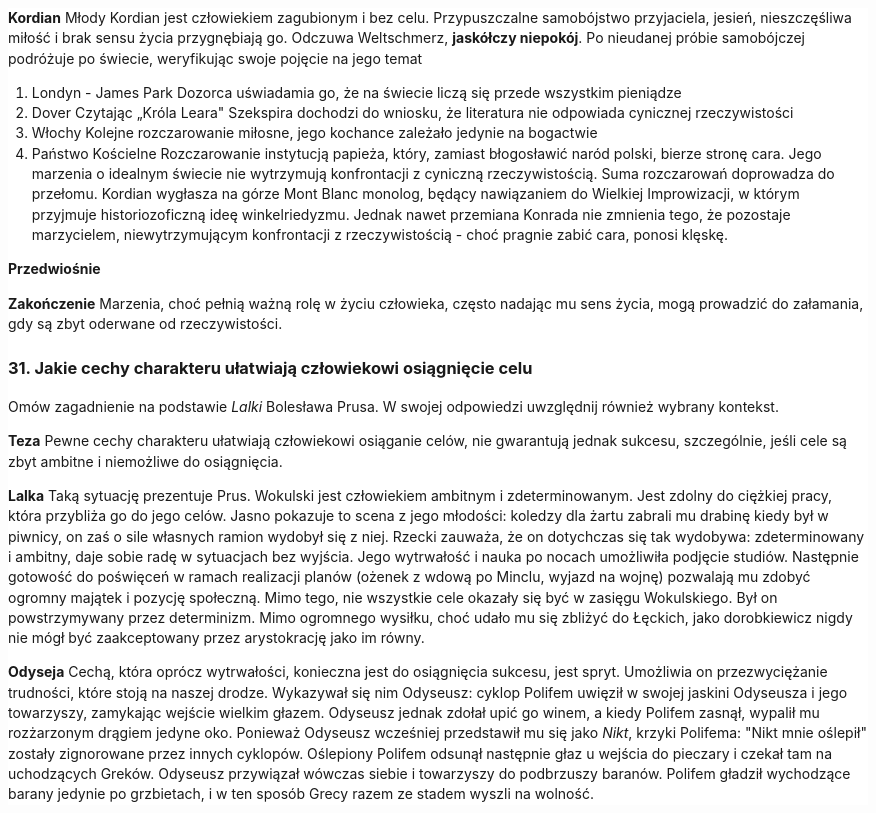 **Kordian**
Młody Kordian jest człowiekiem zagubionym i bez celu. Przypuszczalne samobójstwo przyjaciela, jesień, nieszczęśliwa miłość i brak sensu życia przygnębiają go. Odczuwa Weltschmerz, **jaskółczy niepokój**. Po nieudanej próbie samobójczej podróżuje po świecie, weryfikując swoje pojęcie na jego temat
1. Londyn - James Park
	Dozorca uświadamia go, że na świecie liczą się przede wszystkim pieniądze
2. Dover
	Czytając „Króla Leara" Szekspira dochodzi do wniosku, że literatura nie odpowiada cynicznej rzeczywistości 
3. Włochy
	Kolejne rozczarowanie miłosne, jego kochance zależało jedynie na bogactwie
4. Państwo Kościelne
	Rozczarowanie instytucją papieża, który, zamiast błogosławić naród polski, bierze stronę cara.
Jego marzenia o idealnym świecie nie wytrzymują konfrontacji z cyniczną rzeczywistością. 
Suma rozczarowań doprowadza do przełomu. Kordian wygłasza na górze Mont Blanc monolog, będący nawiązaniem do Wielkiej Improwizacji, w którym przyjmuje historiozoficzną ideę winkelriedyzmu. Jednak nawet przemiana Konrada nie zmnienia tego, że pozostaje marzycielem, niewytrzymującym konfrontacji z rzeczywistością - choć pragnie zabić cara, ponosi klęskę.

**Przedwiośnie**

**Zakończenie**
Marzenia, choć pełnią ważną rolę w życiu człowieka, często nadając mu sens życia, mogą prowadzić do załamania, gdy są zbyt oderwane od rzeczywistości.
### 31. Jakie cechy charakteru ułatwiają człowiekowi osiągnięcie celu
Omów zagadnienie na podstawie *Lalki* Bolesława Prusa. W swojej odpowiedzi uwzględnij również wybrany kontekst.

**Teza**
Pewne cechy charakteru ułatwiają człowiekowi osiąganie celów, nie gwarantują jednak sukcesu, szczególnie, jeśli cele są zbyt ambitne i niemożliwe do osiągnięcia.

**Lalka**
Taką sytuację prezentuje Prus. Wokulski jest człowiekiem ambitnym i zdeterminowanym. Jest zdolny do ciężkiej pracy, która przybliża go do jego celów. Jasno pokazuje to scena z jego młodości: koledzy dla żartu zabrali mu drabinę kiedy był w piwnicy, on zaś o sile własnych ramion wydobył się z niej. Rzecki zauważa, że on dotychczas się tak wydobywa: zdeterminowany i ambitny, daje sobie radę w sytuacjach bez wyjścia.
Jego wytrwałość i nauka po nocach umożliwiła podjęcie studiów. Następnie gotowość do poświęceń w ramach realizacji planów (ożenek z wdową po Minclu, wyjazd na wojnę) pozwalają mu zdobyć ogromny majątek i pozycję społeczną.
Mimo tego, nie wszystkie cele okazały się być w zasięgu Wokulskiego. Był on powstrzymywany przez determinizm. Mimo ogromnego wysiłku, choć udało mu się zbliżyć do Łęckich, jako dorobkiewicz nigdy nie mógł być zaakceptowany przez arystokrację jako im równy.

**Odyseja**
Cechą, która oprócz wytrwałości, konieczna jest do osiągnięcia sukcesu, jest spryt. Umożliwia on przezwyciężanie trudności, które stoją na naszej drodze. Wykazywał się nim Odyseusz: cyklop Polifem uwięził w swojej jaskini Odyseusza i jego towarzyszy, zamykając wejście wielkim głazem. Odyseusz jednak zdołał upić go winem, a kiedy Polifem zasnął, wypalił mu rozżarzonym drągiem jedyne oko. Ponieważ Odyseusz wcześniej przedstawił mu się jako *Nikt*, krzyki Polifema: "Nikt mnie oślepił" zostały zignorowane przez innych cyklopów. Oślepiony Polifem odsunął następnie głaz u wejścia do pieczary i czekał tam na uchodzących Greków. Odyseusz przywiązał wówczas siebie i towarzyszy do podbrzuszy baranów. Polifem gładził wychodzące barany jedynie po grzbietach, i w ten sposób Grecy razem ze stadem wyszli na wolność.
